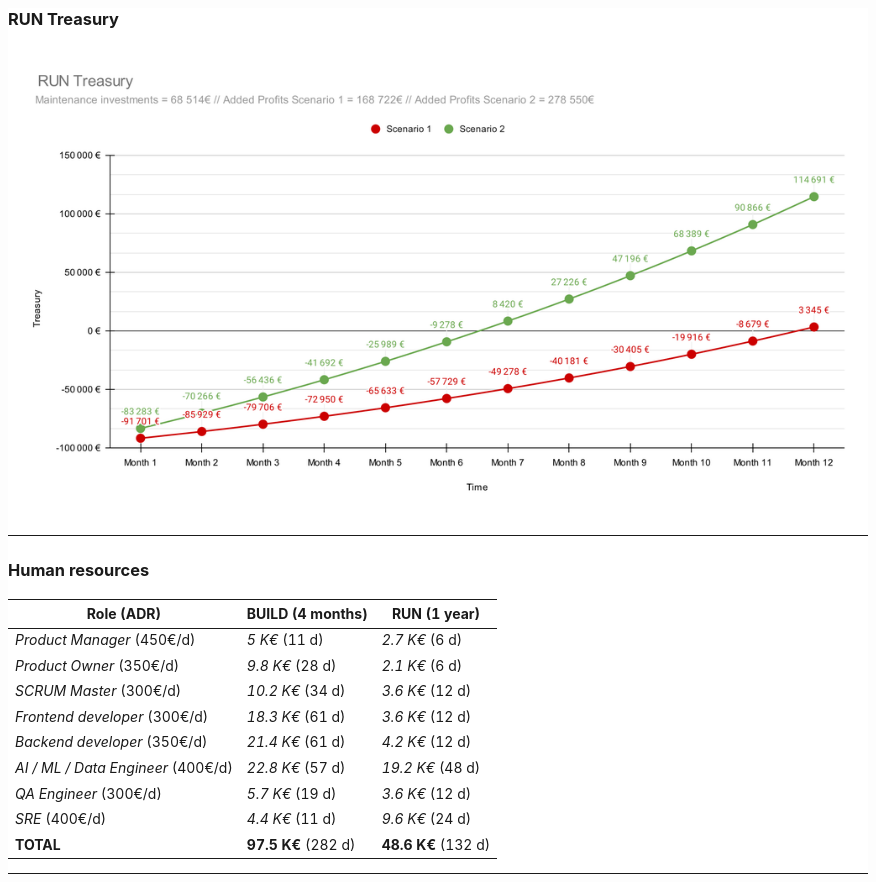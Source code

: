 
### RUN Treasury

![center-img h:550px](img/RUN%20Treasury.svg "RNU Treasury")

---

### Human resources

| **Role** (ADR)                     | **BUILD** (4 months) | **RUN** (1 year)    |
| ---------------------------------- | -------------------- | ------------------- |
| _Product Manager_ (450€/d)         | _5 K€_ (11 d)        | _2.7 K€_ (6 d)      |
| _Product Owner_ (350€/d)           | _9.8 K€_ (28 d)      | _2.1 K€_ (6 d)      |
| _SCRUM Master_ (300€/d)            | _10.2 K€_ (34 d)     | _3.6 K€_ (12 d)     |
| _Frontend developer_ (300€/d)      | _18.3 K€_ (61 d)     | _3.6 K€_ (12 d)     |
| _Backend developer_ (350€/d)       | _21.4 K€_ (61 d)     | _4.2 K€_ (12 d)     |
| _AI / ML / Data Engineer_ (400€/d) | _22.8 K€_ (57 d)     | _19.2 K€_ (48 d)    |
| _QA Engineer_ (300€/d)             | _5.7 K€_ (19 d)      | _3.6 K€_ (12 d)     |
| _SRE_ (400€/d)                     | _4.4 K€_ (11 d)      | _9.6 K€_ (24 d)     |
| **TOTAL**                          | **97.5 K€** (282 d)  | **48.6 K€** (132 d) |

---
